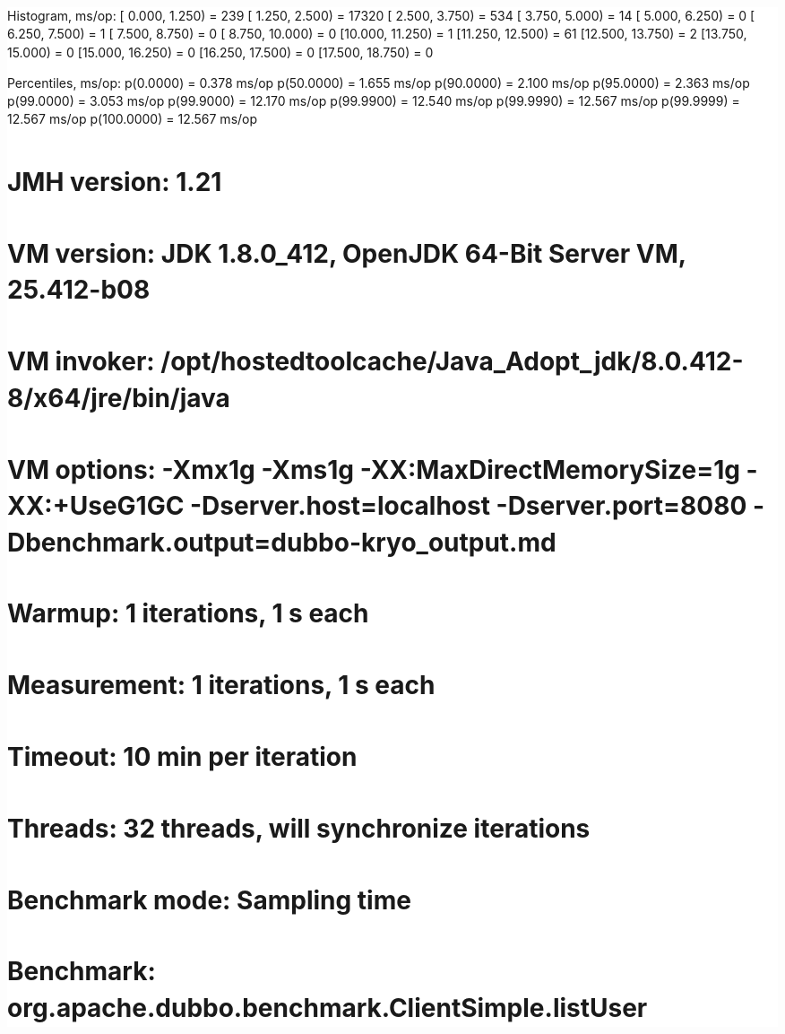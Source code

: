   Histogram, ms/op:
    [ 0.000,  1.250) = 239 
    [ 1.250,  2.500) = 17320 
    [ 2.500,  3.750) = 534 
    [ 3.750,  5.000) = 14 
    [ 5.000,  6.250) = 0 
    [ 6.250,  7.500) = 1 
    [ 7.500,  8.750) = 0 
    [ 8.750, 10.000) = 0 
    [10.000, 11.250) = 1 
    [11.250, 12.500) = 61 
    [12.500, 13.750) = 2 
    [13.750, 15.000) = 0 
    [15.000, 16.250) = 0 
    [16.250, 17.500) = 0 
    [17.500, 18.750) = 0 

  Percentiles, ms/op:
      p(0.0000) =      0.378 ms/op
     p(50.0000) =      1.655 ms/op
     p(90.0000) =      2.100 ms/op
     p(95.0000) =      2.363 ms/op
     p(99.0000) =      3.053 ms/op
     p(99.9000) =     12.170 ms/op
     p(99.9900) =     12.540 ms/op
     p(99.9990) =     12.567 ms/op
     p(99.9999) =     12.567 ms/op
    p(100.0000) =     12.567 ms/op


# JMH version: 1.21
# VM version: JDK 1.8.0_412, OpenJDK 64-Bit Server VM, 25.412-b08
# VM invoker: /opt/hostedtoolcache/Java_Adopt_jdk/8.0.412-8/x64/jre/bin/java
# VM options: -Xmx1g -Xms1g -XX:MaxDirectMemorySize=1g -XX:+UseG1GC -Dserver.host=localhost -Dserver.port=8080 -Dbenchmark.output=dubbo-kryo_output.md
# Warmup: 1 iterations, 1 s each
# Measurement: 1 iterations, 1 s each
# Timeout: 10 min per iteration
# Threads: 32 threads, will synchronize iterations
# Benchmark mode: Sampling time
# Benchmark: org.apache.dubbo.benchmark.ClientSimple.listUser
